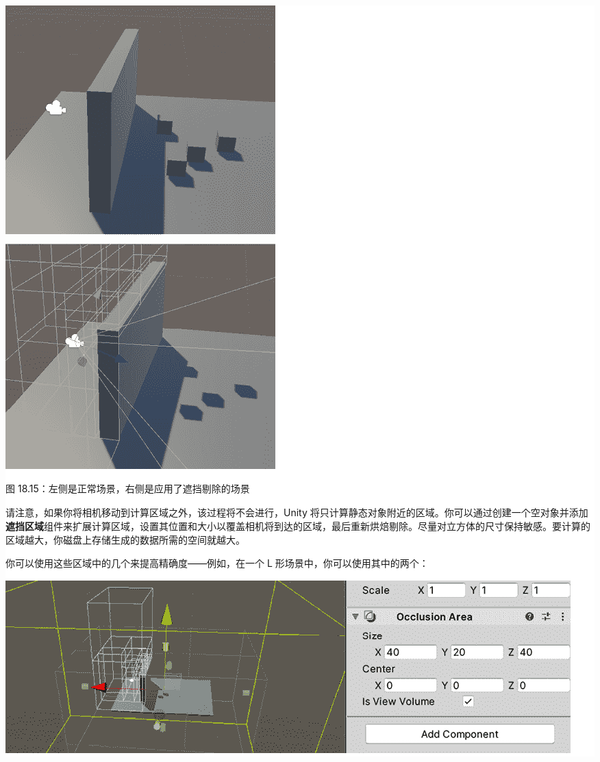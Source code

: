 ![包含户外和飞机的图片，描述自动生成](img/B18585_18_15.png)

图 18.15：左侧是正常场景，右侧是应用了遮挡剔除的场景

请注意，如果你将相机移动到计算区域之外，该过程将不会进行，Unity 将只计算静态对象附近的区域。你可以通过创建一个空对象并添加**遮挡区域**组件来扩展计算区域，设置其位置和大小以覆盖相机将到达的区域，最后重新烘焙剔除。尽量对立方体的尺寸保持敏感。要计算的区域越大，你磁盘上存储生成的数据所需的空间就越大。

你可以使用这些区域中的几个来提高精确度——例如，在一个 L 形场景中，你可以使用其中的两个：

![图表描述自动生成，置信度中等](img/B18585_18_16.png)
